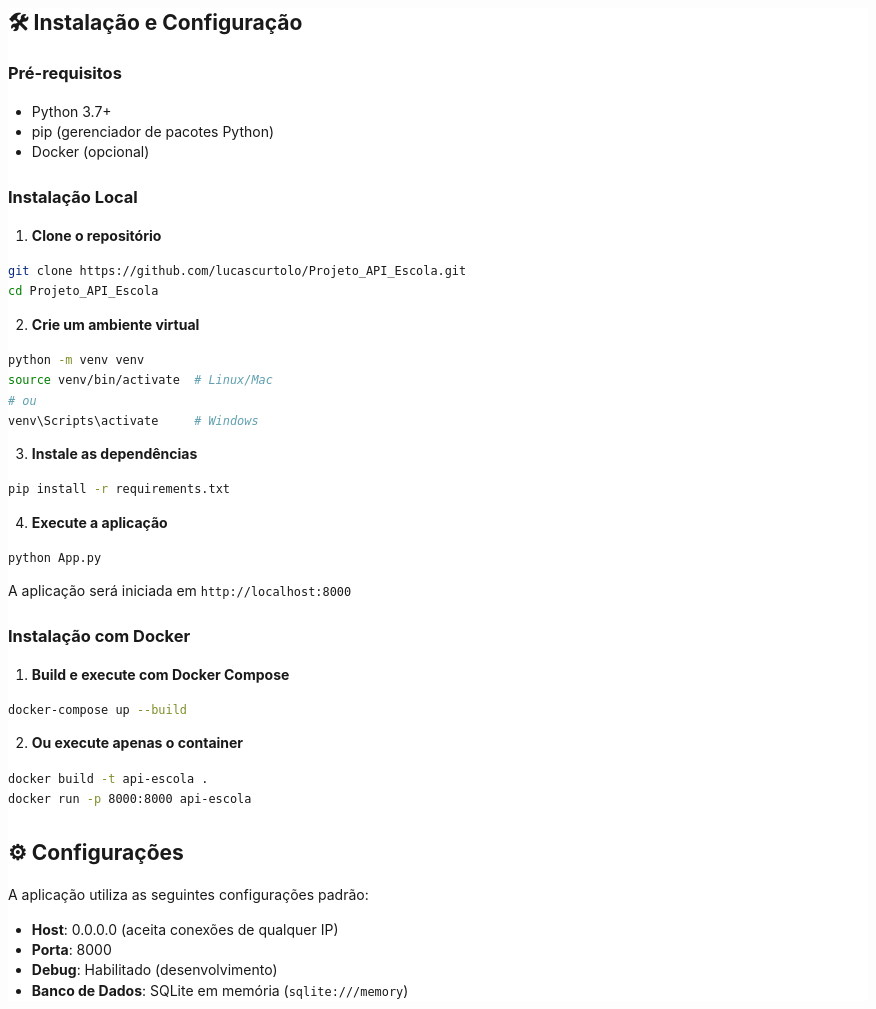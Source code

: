 ## 🛠️ Instalação e Configuração

### Pré-requisitos

- Python 3.7+
- pip (gerenciador de pacotes Python)
- Docker (opcional)

### Instalação Local

1. **Clone o repositório**
```bash
git clone https://github.com/lucascurtolo/Projeto_API_Escola.git
cd Projeto_API_Escola
```

2. **Crie um ambiente virtual**
```bash
python -m venv venv
source venv/bin/activate  # Linux/Mac
# ou
venv\Scripts\activate     # Windows
```

3. **Instale as dependências**
```bash
pip install -r requirements.txt
```

4. **Execute a aplicação**
```bash
python App.py
```

A aplicação será iniciada em `http://localhost:8000`

### Instalação com Docker

1. **Build e execute com Docker Compose**
```bash
docker-compose up --build
```

2. **Ou execute apenas o container**
```bash
docker build -t api-escola .
docker run -p 8000:8000 api-escola
```

## ⚙️ Configurações

A aplicação utiliza as seguintes configurações padrão:

- **Host**: 0.0.0.0 (aceita conexões de qualquer IP)
- **Porta**: 8000
- **Debug**: Habilitado (desenvolvimento)
- **Banco de Dados**: SQLite em memória (`sqlite:///memory`)
